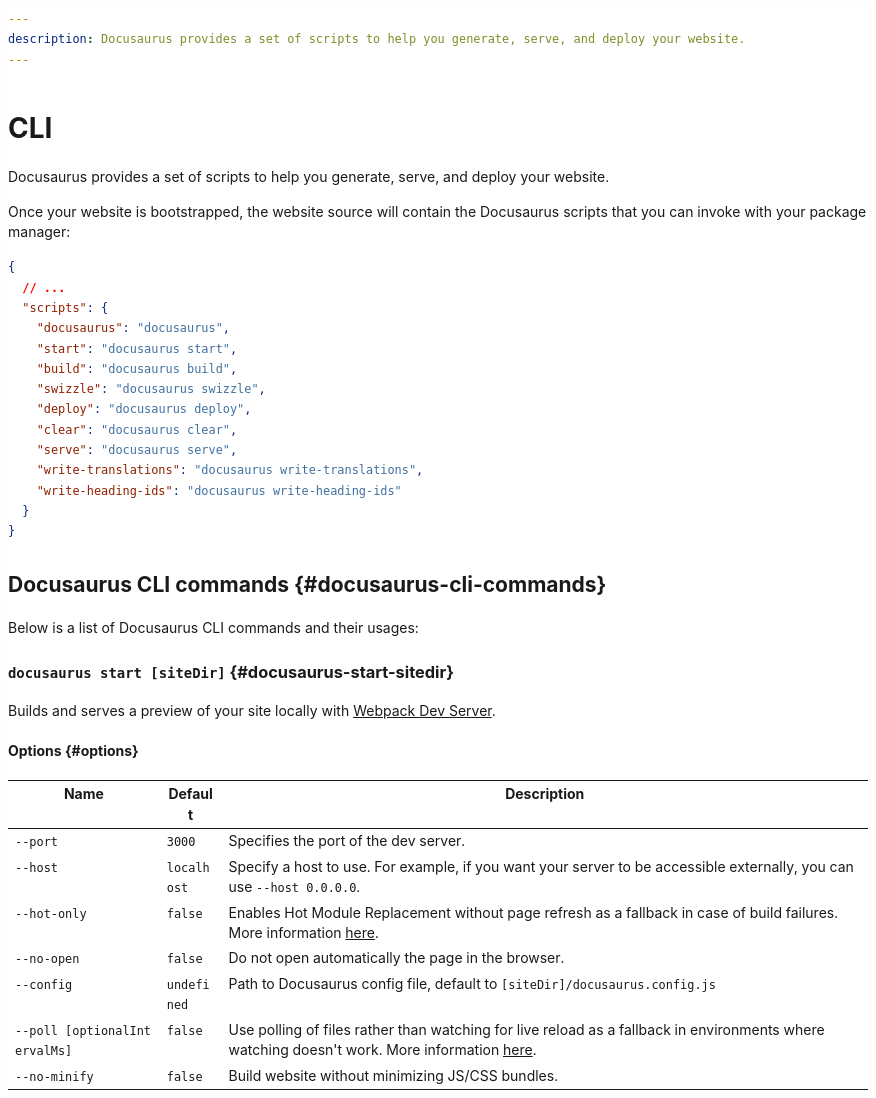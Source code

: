 ```yaml
---
description: Docusaurus provides a set of scripts to help you generate, serve, and deploy your website.
---
```


# CLI

Docusaurus provides a set of scripts to help you generate, serve, and deploy your website.

Once your website is bootstrapped, the website source will contain the Docusaurus scripts that you can invoke with your package manager:

```json title="package.json"
{
  // ...
  "scripts": {
    "docusaurus": "docusaurus",
    "start": "docusaurus start",
    "build": "docusaurus build",
    "swizzle": "docusaurus swizzle",
    "deploy": "docusaurus deploy",
    "clear": "docusaurus clear",
    "serve": "docusaurus serve",
    "write-translations": "docusaurus write-translations",
    "write-heading-ids": "docusaurus write-heading-ids"
  }
}
```

## Docusaurus CLI commands {#docusaurus-cli-commands}

Below is a list of Docusaurus CLI commands and their usages:

### `docusaurus start [siteDir]` {#docusaurus-start-sitedir}

Builds and serves a preview of your site locally with [Webpack Dev Server](https://webpack.js.org/configuration/dev-server).

#### Options {#options}

| Name | Default | Description |
| --- | --- | --- |
| `--port` | `3000` | Specifies the port of the dev server. |
| `--host` | `localhost` | Specify a host to use. For example, if you want your server to be accessible externally, you can use `--host 0.0.0.0`. |
| `--hot-only` | `false` | Enables Hot Module Replacement without page refresh as a fallback in case of build failures. More information [here](https://webpack.js.org/configuration/dev-server/#devserverhotonly). |
| `--no-open` | `false` | Do not open automatically the page in the browser. |
| `--config` | `undefined` | Path to Docusaurus config file, default to `[siteDir]/docusaurus.config.js` |
| `--poll [optionalIntervalMs]` | `false` | Use polling of files rather than watching for live reload as a fallback in environments where watching doesn't work. More information [here](https://webpack.js.org/configuration/watch/#watchoptionspoll). |
| `--no-minify` | `false` | Build website without minimizing JS/CSS bundles. |
